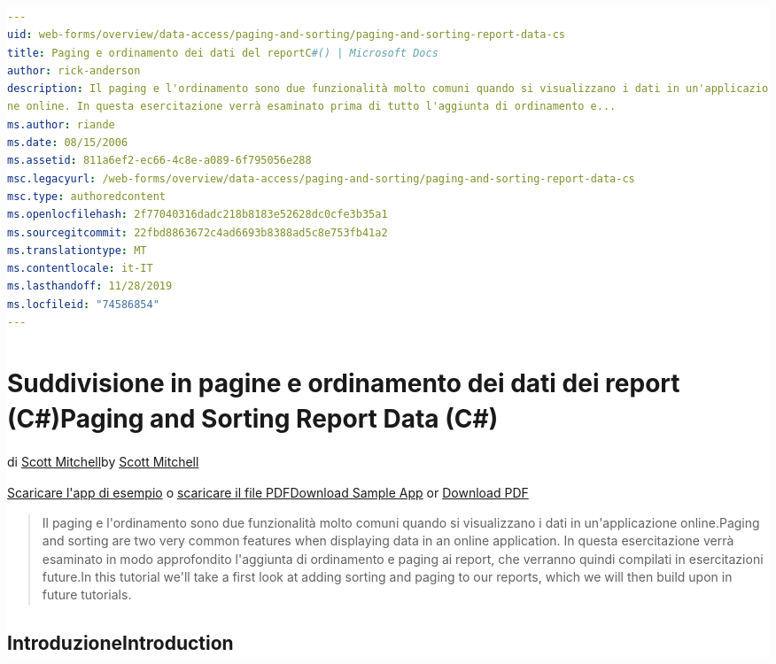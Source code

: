 ```yaml
---
uid: web-forms/overview/data-access/paging-and-sorting/paging-and-sorting-report-data-cs
title: Paging e ordinamento dei dati del reportC#() | Microsoft Docs
author: rick-anderson
description: Il paging e l'ordinamento sono due funzionalità molto comuni quando si visualizzano i dati in un'applicazione online. In questa esercitazione verrà esaminato prima di tutto l'aggiunta di ordinamento e...
ms.author: riande
ms.date: 08/15/2006
ms.assetid: 811a6ef2-ec66-4c8e-a089-6f795056e288
msc.legacyurl: /web-forms/overview/data-access/paging-and-sorting/paging-and-sorting-report-data-cs
msc.type: authoredcontent
ms.openlocfilehash: 2f77040316dadc218b8183e52628dc0cfe3b35a1
ms.sourcegitcommit: 22fbd8863672c4ad6693b8388ad5c8e753fb41a2
ms.translationtype: MT
ms.contentlocale: it-IT
ms.lasthandoff: 11/28/2019
ms.locfileid: "74586854"
---
```

# <a name="paging-and-sorting-report-data-c"></a><span data-ttu-id="36170-104">Suddivisione in pagine e ordinamento dei dati dei report (C#)</span><span class="sxs-lookup"><span data-stu-id="36170-104">Paging and Sorting Report Data (C#)</span></span>

<span data-ttu-id="36170-105">di [Scott Mitchell](https://twitter.com/ScottOnWriting)</span><span class="sxs-lookup"><span data-stu-id="36170-105">by [Scott Mitchell](https://twitter.com/ScottOnWriting)</span></span>

<span data-ttu-id="36170-106">[Scaricare l'app di esempio](https://download.microsoft.com/download/9/c/1/9c1d03ee-29ba-4d58-aa1a-f201dcc822ea/ASPNET_Data_Tutorial_24_CS.exe) o [scaricare il file PDF](paging-and-sorting-report-data-cs/_static/datatutorial24cs1.pdf)</span><span class="sxs-lookup"><span data-stu-id="36170-106">[Download Sample App](https://download.microsoft.com/download/9/c/1/9c1d03ee-29ba-4d58-aa1a-f201dcc822ea/ASPNET_Data_Tutorial_24_CS.exe) or [Download PDF](paging-and-sorting-report-data-cs/_static/datatutorial24cs1.pdf)</span></span>

> <span data-ttu-id="36170-107">Il paging e l'ordinamento sono due funzionalità molto comuni quando si visualizzano i dati in un'applicazione online.</span><span class="sxs-lookup"><span data-stu-id="36170-107">Paging and sorting are two very common features when displaying data in an online application.</span></span> <span data-ttu-id="36170-108">In questa esercitazione verrà esaminato in modo approfondito l'aggiunta di ordinamento e paging ai report, che verranno quindi compilati in esercitazioni future.</span><span class="sxs-lookup"><span data-stu-id="36170-108">In this tutorial we'll take a first look at adding sorting and paging to our reports, which we will then build upon in future tutorials.</span></span>

## <a name="introduction"></a><span data-ttu-id="36170-109">Introduzione</span><span class="sxs-lookup"><span data-stu-id="36170-109">Introduction</span></span>
